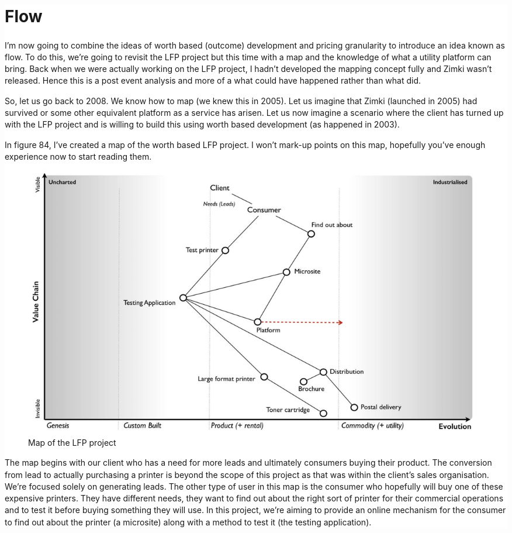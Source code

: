 # Flow

I’m now going to combine the ideas of worth based (outcome) development and pricing granularity to introduce an idea known as flow. To do this, we’re going to revisit the LFP project but this time with a map and the knowledge of what a utility platform can bring. Back when we were actually working on the LFP project, I hadn’t developed the mapping concept fully and Zimki wasn’t released. Hence this is a post event analysis and more of a what could have happened rather than what did.  

So, let us go back to 2008. We know how to map (we knew this in 2005). Let us imagine that Zimki (launched in 2005) had survived or some other equivalent platform as a service has arisen. Let us now imagine a scenario where the client has turned up with the LFP project and is willing to build this using worth based development (as happened in 2003).  

In figure 84, I’ve created a map of the worth based LFP project. I won’t mark-up points on this map, hopefully you’ve enough experience now to start reading them.  

<figure>
<img src="images/1_cgm57o5y6O2jkF4eFvTBVg.jpeg" alt="Figure 84 - Map of the LFP project" />
<figcaption>Map of the LFP project</figcaption>
</figure>

The map begins with our client who has a need for more leads and ultimately consumers buying their product. The conversion from lead to actually purchasing a printer is beyond the scope of this project as that was within the client’s sales organisation. We’re focused solely on generating leads. The other type of user in this map is the consumer who hopefully will buy one of these expensive printers. They have different needs, they want to find out about the right sort of printer for their commercial operations and to test it before buying something they will use. In this project, we’re aiming to provide an online mechanism for the consumer to find out about the printer (a microsite) along with a method to test it (the testing application).  
